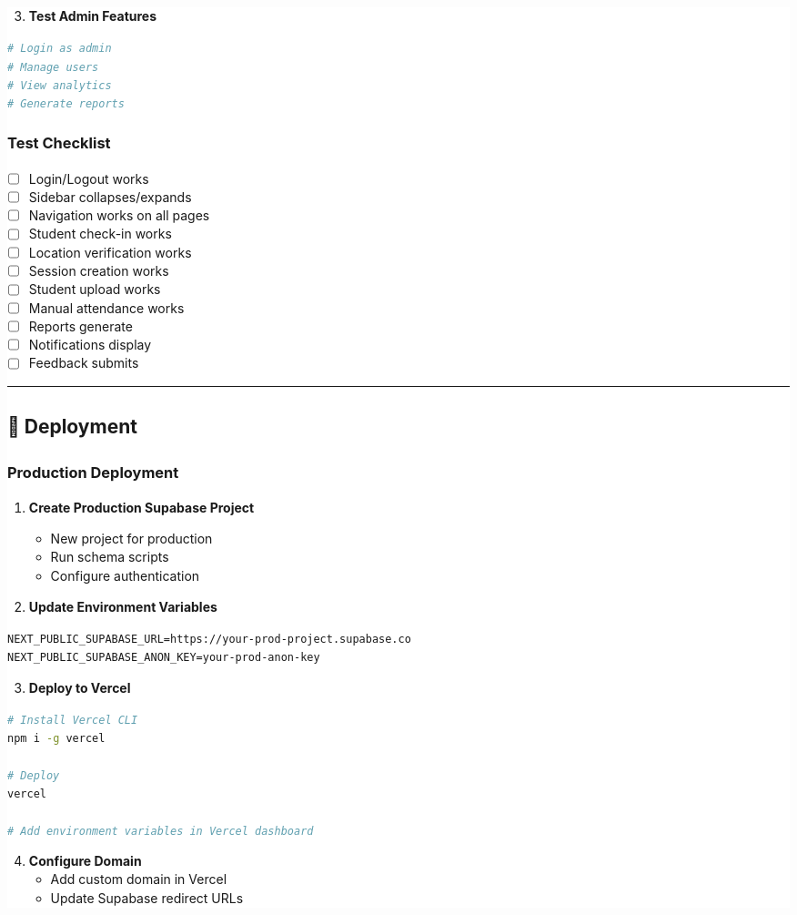 3. **Test Admin Features**
```bash
# Login as admin
# Manage users
# View analytics
# Generate reports
```

### **Test Checklist**

- [ ] Login/Logout works
- [ ] Sidebar collapses/expands
- [ ] Navigation works on all pages
- [ ] Student check-in works
- [ ] Location verification works
- [ ] Session creation works
- [ ] Student upload works
- [ ] Manual attendance works
- [ ] Reports generate
- [ ] Notifications display
- [ ] Feedback submits

---

## 🚀 Deployment

### **Production Deployment**

1. **Create Production Supabase Project**
   - New project for production
   - Run schema scripts
   - Configure authentication

2. **Update Environment Variables**
```env
NEXT_PUBLIC_SUPABASE_URL=https://your-prod-project.supabase.co
NEXT_PUBLIC_SUPABASE_ANON_KEY=your-prod-anon-key
```

3. **Deploy to Vercel**
```bash
# Install Vercel CLI
npm i -g vercel

# Deploy
vercel

# Add environment variables in Vercel dashboard
```

4. **Configure Domain**
   - Add custom domain in Vercel
   - Update Supabase redirect URLs
